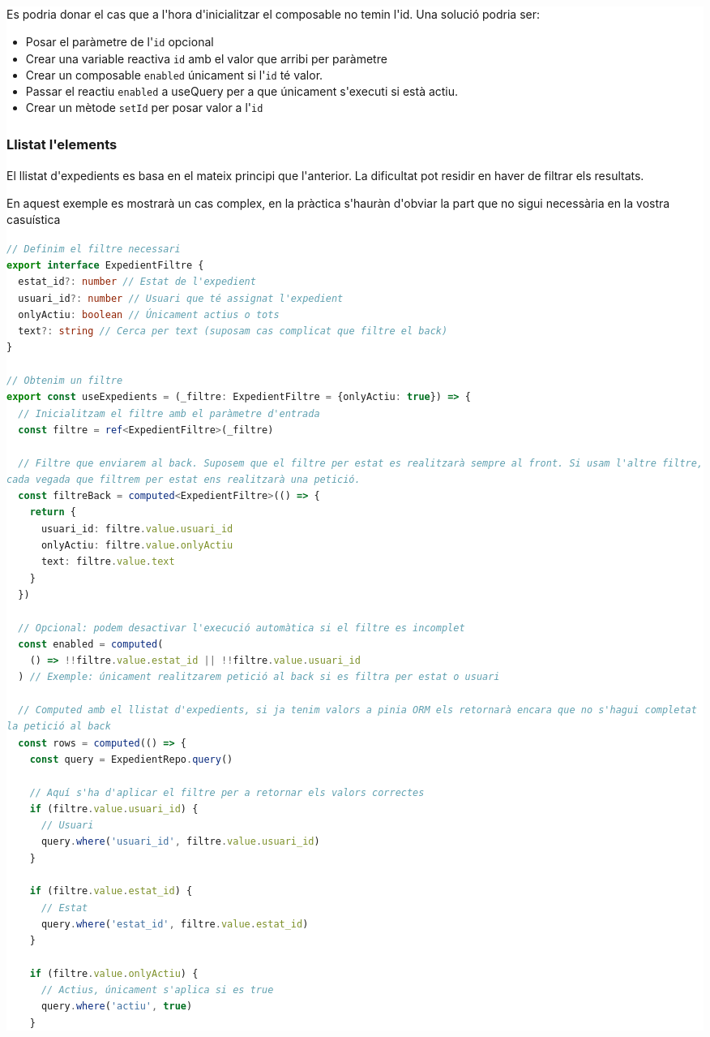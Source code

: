 Es podria donar el cas que a l'hora d'inicialitzar el composable no temin l'id. Una solució podria ser:
- Posar el paràmetre de l'`id` opcional
- Crear una variable reactiva `id` amb el valor que arribi per paràmetre
- Crear un composable `enabled` únicament si l'`id` té valor.
- Passar el reactiu `enabled` a useQuery per a que únicament s'executi si està actiu.
- Crear un mètode `setId` per posar valor a l'`id`

### Llistat l'elements

El llistat d'expedients es basa en el mateix principi que l'anterior. La dificultat pot residir en haver de filtrar els resultats.

En aquest exemple es mostrarà un cas complex, en la pràctica s'hauràn d'obviar la part que no sigui necessària en la vostra casuística

```typescript
// Definim el filtre necessari
export interface ExpedientFiltre {
  estat_id?: number // Estat de l'expedient
  usuari_id?: number // Usuari que té assignat l'expedient
  onlyActiu: boolean // Únicament actius o tots
  text?: string // Cerca per text (suposam cas complicat que filtre el back)
}

// Obtenim un filtre
export const useExpedients = (_filtre: ExpedientFiltre = {onlyActiu: true}) => {
  // Inicialitzam el filtre amb el paràmetre d'entrada
  const filtre = ref<ExpedientFiltre>(_filtre)

  // Filtre que enviarem al back. Suposem que el filtre per estat es realitzarà sempre al front. Si usam l'altre filtre, cada vegada que filtrem per estat ens realitzarà una petició.
  const filtreBack = computed<ExpedientFiltre>(() => {
    return {
      usuari_id: filtre.value.usuari_id
      onlyActiu: filtre.value.onlyActiu
      text: filtre.value.text
    }
  })

  // Opcional: podem desactivar l'execució automàtica si el filtre es incomplet
  const enabled = computed(
    () => !!filtre.value.estat_id || !!filtre.value.usuari_id
  ) // Exemple: únicament realitzarem petició al back si es filtra per estat o usuari

  // Computed amb el llistat d'expedients, si ja tenim valors a pinia ORM els retornarà encara que no s'hagui completat la petició al back
  const rows = computed(() => {
    const query = ExpedientRepo.query()

    // Aquí s'ha d'aplicar el filtre per a retornar els valors correctes
    if (filtre.value.usuari_id) {
      // Usuari
      query.where('usuari_id', filtre.value.usuari_id)
    }

    if (filtre.value.estat_id) {
      // Estat
      query.where('estat_id', filtre.value.estat_id)
    }

    if (filtre.value.onlyActiu) {
      // Actius, únicament s'aplica si es true
      query.where('actiu', true)
    }
```